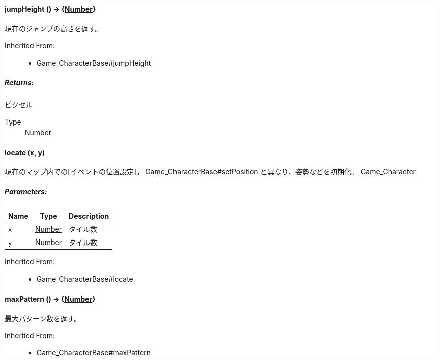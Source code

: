 #### jumpHeight () → {[Number](Number.md)}


 現在のジャンプの高さを返す。
<dl>
                <dt>Inherited From:</dt>
                <dd>
                    <ul>
                        <li>
                            <a>Game_CharacterBase#jumpHeight</a>
                        </li>
                    </ul>
                </dd>
            </dl>

##### Returns:


 ピクセル
<dl>
                <dt> Type </dt>
                <dd>
                    <span><a>Number</a></span>
                </dd>
            </dl>

#### locate (x, y)


 現在のマップ内での[イベントの位置設定]。 [Game_CharacterBase#setPosition](Game_CharacterBase.html#setPosition) と異なり、姿勢などを初期化。
[Game_Character](Game_Character.md)
##### Parameters:

| Name | Type | Description |
| --- | --- | --- |
| `x` | [Number](Number.md) |  タイル数 |
| `y` | [Number](Number.md) |  タイル数 |

<dl>
                <dt>Inherited From:</dt>
                <dd>
                    <ul>
                        <li>
                            <a>Game_CharacterBase#locate</a>
                        </li>
                    </ul>
                </dd>
            </dl>

#### maxPattern () → {[Number](Number.md)}


 最大パターン数を返す。
<dl>
                <dt>Inherited From:</dt>
                <dd>
                    <ul>
                        <li>
                            <a>Game_CharacterBase#maxPattern</a>
                        </li>
                    </ul>
                </dd>
            </dl>
